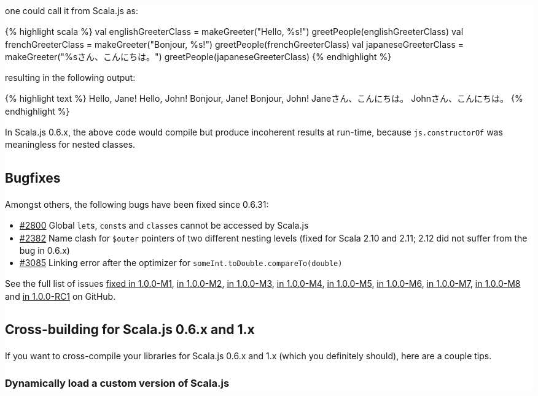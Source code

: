 one could call it from Scala.js as:

{% highlight scala %}
val englishGreeterClass = makeGreeter("Hello, %s!")
greetPeople(englishGreeterClass)
val frenchGreeterClass = makeGreeter("Bonjour, %s!")
greetPeople(frenchGreeterClass)
val japaneseGreeterClass = makeGreeter("%sさん、こんにちは。")
greetPeople(japaneseGreeterClass)
{% endhighlight %}

resulting in the following output:

{% highlight text %}
Hello, Jane!
Hello, John!
Bonjour, Jane!
Bonjour, John!
Janeさん、こんにちは。
Johnさん、こんにちは。
{% endhighlight %}

In Scala.js 0.6.x, the above code would compile but produce incoherent results at run-time, because `js.constructorOf` was meaningless for nested classes.

## Bugfixes

Amongst others, the following bugs have been fixed since 0.6.31:

* [#2800](https://github.com/scala-js/scala-js/issues/2800) Global `let`s, `const`s and `class`es cannot be accessed by Scala.js
* [#2382](https://github.com/scala-js/scala-js/issues/2382) Name clash for `$outer` pointers of two different nesting levels (fixed for Scala 2.10 and 2.11; 2.12 did not suffer from the bug in 0.6.x)
* [#3085](https://github.com/scala-js/scala-js/issues/3085) Linking error after the optimizer for `someInt.toDouble.compareTo(double)`

See the full list of issues [fixed in 1.0.0-M1](https://github.com/scala-js/scala-js/issues?q=is%3Aissue+milestone%3Av1.0.0-M1+is%3Aclosed), [in 1.0.0-M2](https://github.com/scala-js/scala-js/issues?q=is%3Aissue+milestone%3Av1.0.0-M2+is%3Aclosed), [in 1.0.0-M3](https://github.com/scala-js/scala-js/issues?q=is%3Aissue+milestone%3Av1.0.0-M3+is%3Aclosed), [in 1.0.0-M4](https://github.com/scala-js/scala-js/issues?q=is%3Aissue+milestone%3Av1.0.0-M4+is%3Aclosed), [in 1.0.0-M5](https://github.com/scala-js/scala-js/issues?q=is%3Aissue+milestone%3Av1.0.0-M5+is%3Aclosed), [in 1.0.0-M6](https://github.com/scala-js/scala-js/issues?q=is%3Aissue+milestone%3Av1.0.0-M6+is%3Aclosed), [in 1.0.0-M7](https://github.com/scala-js/scala-js/issues?q=is%3Aissue+milestone%3Av1.0.0-M7+is%3Aclosed), [in 1.0.0-M8](https://github.com/scala-js/scala-js/issues?q=is%3Aissue+milestone%3Av1.0.0-M8+is%3Aclosed) and [in 1.0.0-RC1](https://github.com/scala-js/scala-js/issues?q=is%3Aissue+milestone%3Av1.0.0-RC1+is%3Aclosed) on GitHub.

## Cross-building for Scala.js 0.6.x and 1.x

If you want to cross-compile your libraries for Scala.js 0.6.x and 1.x (which you definitely should), here are a couple tips.

### Dynamically load a custom version of Scala.js
